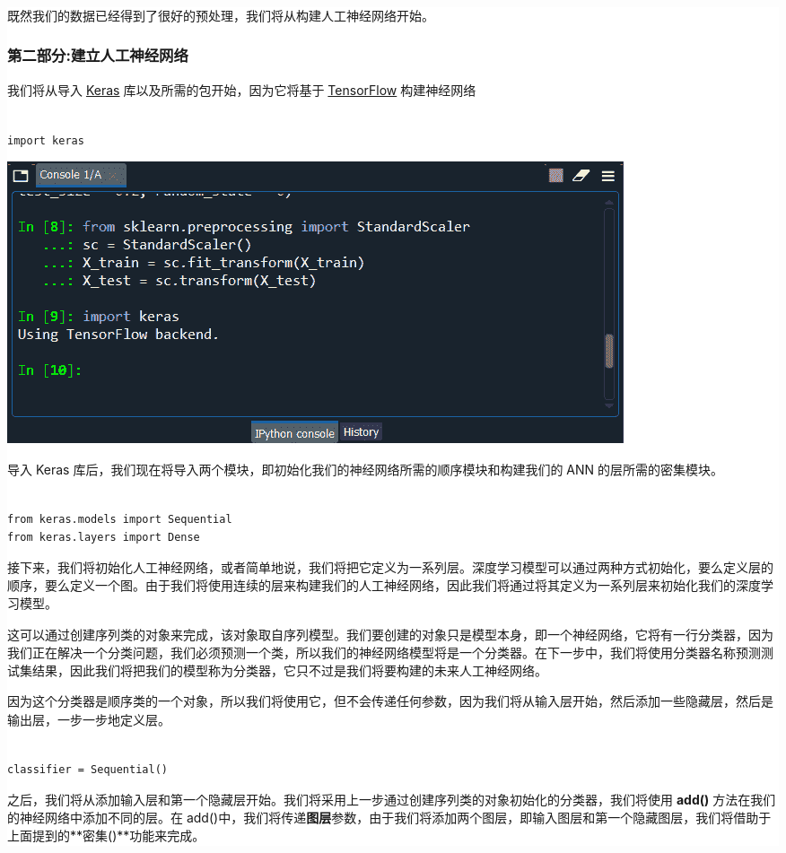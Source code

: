 既然我们的数据已经得到了很好的预处理，我们将从构建人工神经网络开始。

### 第二部分:建立人工神经网络

我们将从导入 [Keras](https://www.javatpoint.com/keras) 库以及所需的包开始，因为它将基于 [TensorFlow](https://www.javatpoint.com/tensorflow) 构建神经网络

```

import keras 

```

![Artificial Neural Networks](img/9b9f1ec95337e8810db949fded4ebddc.png)

导入 Keras 库后，我们现在将导入两个模块，即初始化我们的神经网络所需的顺序模块和构建我们的 ANN 的层所需的密集模块。

```

from keras.models import Sequential
from keras.layers import Dense

```

接下来，我们将初始化人工神经网络，或者简单地说，我们将把它定义为一系列层。深度学习模型可以通过两种方式初始化，要么定义层的顺序，要么定义一个图。由于我们将使用连续的层来构建我们的人工神经网络，因此我们将通过将其定义为一系列层来初始化我们的深度学习模型。

这可以通过创建序列类的对象来完成，该对象取自序列模型。我们要创建的对象只是模型本身，即一个神经网络，它将有一行分类器，因为我们正在解决一个分类问题，我们必须预测一个类，所以我们的神经网络模型将是一个分类器。在下一步中，我们将使用分类器名称预测测试集结果，因此我们将把我们的模型称为分类器，它只不过是我们将要构建的未来人工神经网络。

因为这个分类器是顺序类的一个对象，所以我们将使用它，但不会传递任何参数，因为我们将从输入层开始，然后添加一些隐藏层，然后是输出层，一步一步地定义层。

```

classifier = Sequential() 

```

之后，我们将从添加输入层和第一个隐藏层开始。我们将采用上一步通过创建序列类的对象初始化的分类器，我们将使用 **add()** 方法在我们的神经网络中添加不同的层。在 add()中，我们将传递**图层**参数，由于我们将添加两个图层，即输入图层和第一个隐藏图层，我们将借助于上面提到的**密集()**功能来完成。
